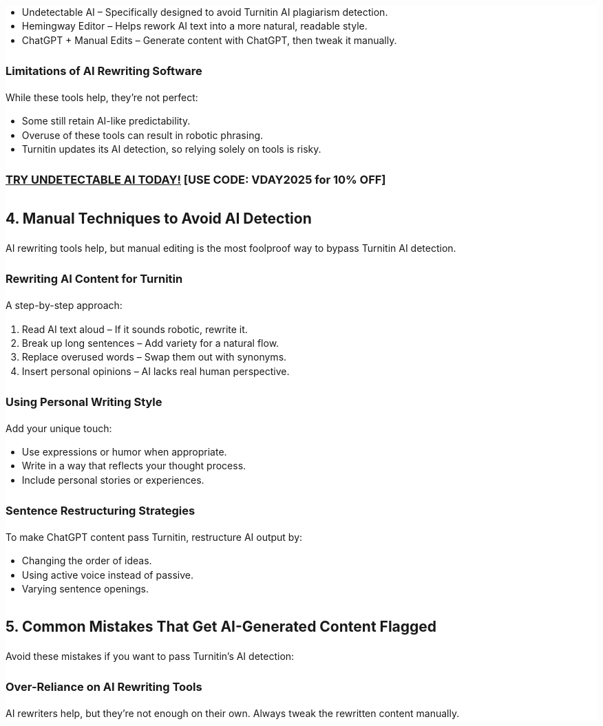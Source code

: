 - Undetectable AI – Specifically designed to avoid Turnitin AI plagiarism detection.  
- Hemingway Editor – Helps rework AI text into a more natural, readable style.  
- ChatGPT + Manual Edits – Generate content with ChatGPT, then tweak it manually.  

### Limitations of AI Rewriting Software  

While these tools help, they’re not perfect:  

- Some still retain AI-like predictability.  
- Overuse of these tools can result in robotic phrasing.  
- Turnitin updates its AI detection, so relying solely on tools is risky.  

### [TRY UNDETECTABLE AI TODAY!](https://undetectable.ai?_by=pals5&fp_sid=git) [USE CODE: VDAY2025 for 10% OFF]

## 4. Manual Techniques to Avoid AI Detection  

AI rewriting tools help, but manual editing is the most foolproof way to bypass Turnitin AI detection.  

### Rewriting AI Content for Turnitin  

A step-by-step approach:  

1. Read AI text aloud – If it sounds robotic, rewrite it.  
2. Break up long sentences – Add variety for a natural flow.  
3. Replace overused words – Swap them out with synonyms.  
4. Insert personal opinions – AI lacks real human perspective.  

### Using Personal Writing Style  

Add your unique touch:  

- Use expressions or humor when appropriate.  
- Write in a way that reflects your thought process.  
- Include personal stories or experiences.  

### Sentence Restructuring Strategies  

To make ChatGPT content pass Turnitin, restructure AI output by:  

- Changing the order of ideas.  
- Using active voice instead of passive.  
- Varying sentence openings.  

## 5. Common Mistakes That Get AI-Generated Content Flagged  

Avoid these mistakes if you want to pass Turnitin’s AI detection:  

### Over-Reliance on AI Rewriting Tools  

AI rewriters help, but they’re not enough on their own. Always tweak the rewritten content manually.  
